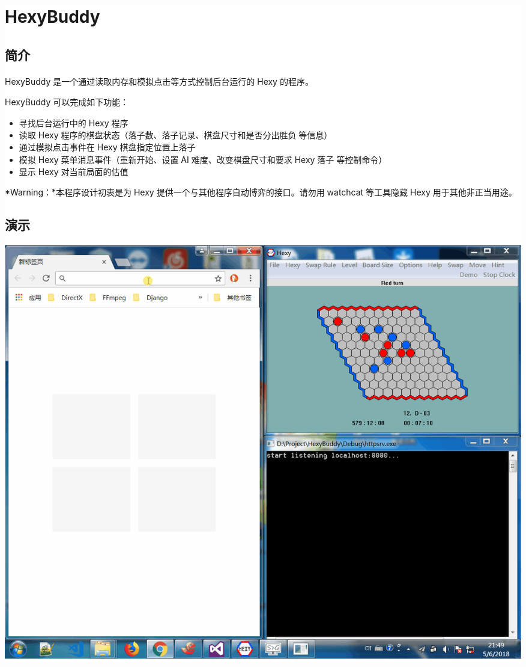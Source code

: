 # HexyBuddy

## 简介

HexyBuddy 是一个通过读取内存和模拟点击等方式控制后台运行的 Hexy 的程序。

HexyBuddy 可以完成如下功能：
* 寻找后台运行中的 Hexy 程序
* 读取 Hexy 程序的棋盘状态（落子数、落子记录、棋盘尺寸和是否分出胜负 等信息）
* 通过模拟点击事件在 Hexy 棋盘指定位置上落子
* 模拟 Hexy 菜单消息事件（重新开始、设置 AI 难度、改变棋盘尺寸和要求 Hexy 落子 等控制命令）
* 显示 Hexy 对当前局面的估值

*Warning：*本程序设计初衷是为 Hexy 提供一个与其他程序自动博弈的接口。请勿用 watchcat 等工具隐藏 Hexy 用于其他非正当用途。



## 演示

![preview](https://github.com/FutaAlice/HexyBuddy/blob/master/preview.gif)
